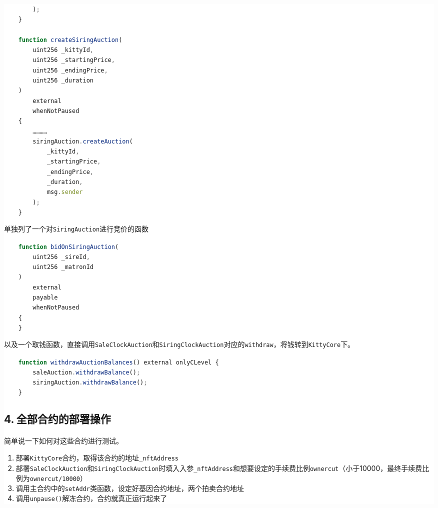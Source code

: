 ```javascript
        );
    }

    function createSiringAuction(
        uint256 _kittyId,
        uint256 _startingPrice,
        uint256 _endingPrice,
        uint256 _duration
    )
        external
        whenNotPaused
    {
	    …………
        siringAuction.createAuction(
            _kittyId,
            _startingPrice,
            _endingPrice,
            _duration,
            msg.sender
        );
    }
```
单独列了一个对`SiringAuction`进行竞价的函数
```javascript
    function bidOnSiringAuction(
        uint256 _sireId,
        uint256 _matronId
    )
        external
        payable
        whenNotPaused
    {
    }
```
以及一个取钱函数，直接调用`SaleClockAuction`和`SiringClockAuction`对应的`withdraw`，将钱转到`KittyCore`下。
```javascript
    function withdrawAuctionBalances() external onlyCLevel {
        saleAuction.withdrawBalance();
        siringAuction.withdrawBalance();
    }
```
## 4. 全部合约的部署操作
简单说一下如何对这些合约进行测试。
1. 部署`KittyCore`合约，取得该合约的地址`_nftAddress`
2. 部署`SaleClockAuction`和`SiringClockAuction`时填入入参`_nftAddress`和想要设定的手续费比例`ownercut`（小于10000，最终手续费比例为`ownercut/10000`）
3. 调用主合约中的`setAddr`类函数，设定好基因合约地址，两个拍卖合约地址
4. 调用`unpause()`解冻合约，合约就真正运行起来了